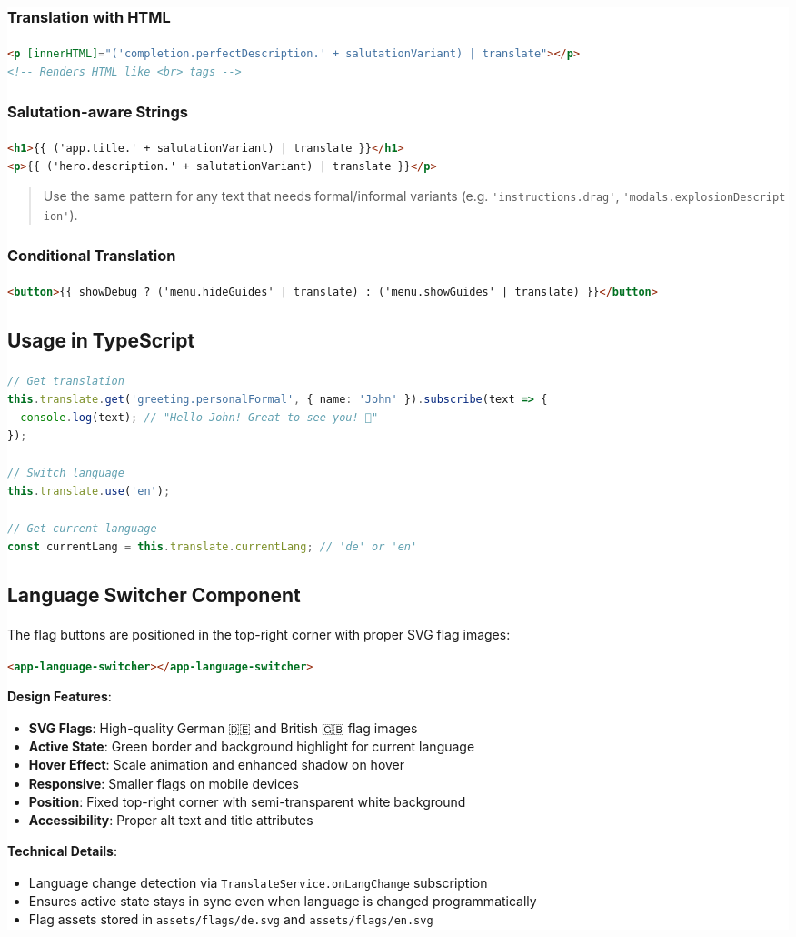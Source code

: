### Translation with HTML
```html
<p [innerHTML]="('completion.perfectDescription.' + salutationVariant) | translate"></p>
<!-- Renders HTML like <br> tags -->
```

### Salutation-aware Strings
```html
<h1>{{ ('app.title.' + salutationVariant) | translate }}</h1>
<p>{{ ('hero.description.' + salutationVariant) | translate }}</p>
```
> Use the same pattern for any text that needs formal/informal variants (e.g. `'instructions.drag'`, `'modals.explosionDescription'`).

### Conditional Translation
```html
<button>{{ showDebug ? ('menu.hideGuides' | translate) : ('menu.showGuides' | translate) }}</button>
```

## Usage in TypeScript

```typescript
// Get translation
this.translate.get('greeting.personalFormal', { name: 'John' }).subscribe(text => {
  console.log(text); // "Hello John! Great to see you! 🎄"
});

// Switch language
this.translate.use('en');

// Get current language
const currentLang = this.translate.currentLang; // 'de' or 'en'
```

## Language Switcher Component

The flag buttons are positioned in the top-right corner with proper SVG flag images:

```html
<app-language-switcher></app-language-switcher>
```

**Design Features**:
- **SVG Flags**: High-quality German 🇩🇪 and British 🇬🇧 flag images
- **Active State**: Green border and background highlight for current language
- **Hover Effect**: Scale animation and enhanced shadow on hover
- **Responsive**: Smaller flags on mobile devices
- **Position**: Fixed top-right corner with semi-transparent white background
- **Accessibility**: Proper alt text and title attributes

**Technical Details**:
- Language change detection via `TranslateService.onLangChange` subscription
- Ensures active state stays in sync even when language is changed programmatically
- Flag assets stored in `assets/flags/de.svg` and `assets/flags/en.svg`
